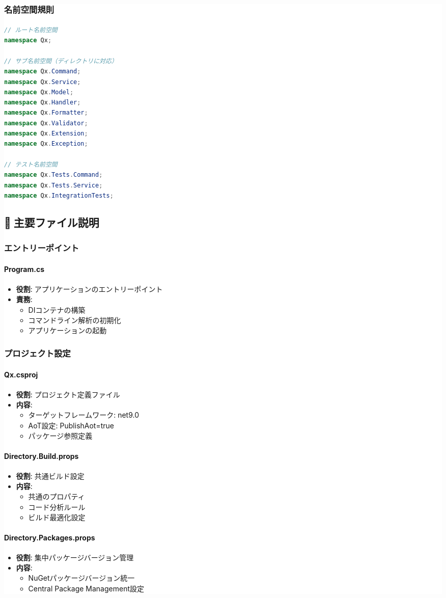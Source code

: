 ### 名前空間規則

```csharp
// ルート名前空間
namespace Qx;

// サブ名前空間（ディレクトリに対応）
namespace Qx.Command;
namespace Qx.Service;
namespace Qx.Model;
namespace Qx.Handler;
namespace Qx.Formatter;
namespace Qx.Validator;
namespace Qx.Extension;
namespace Qx.Exception;

// テスト名前空間
namespace Qx.Tests.Command;
namespace Qx.Tests.Service;
namespace Qx.IntegrationTests;
```

## 🎯 主要ファイル説明

### エントリーポイント

#### Program.cs
- **役割**: アプリケーションのエントリーポイント
- **責務**: 
  - DIコンテナの構築
  - コマンドライン解析の初期化
  - アプリケーションの起動

### プロジェクト設定

#### Qx.csproj
- **役割**: プロジェクト定義ファイル
- **内容**:
  - ターゲットフレームワーク: net9.0
  - AoT設定: PublishAot=true
  - パッケージ参照定義

#### Directory.Build.props
- **役割**: 共通ビルド設定
- **内容**:
  - 共通のプロパティ
  - コード分析ルール
  - ビルド最適化設定

#### Directory.Packages.props
- **役割**: 集中パッケージバージョン管理
- **内容**:
  - NuGetパッケージバージョン統一
  - Central Package Management設定
